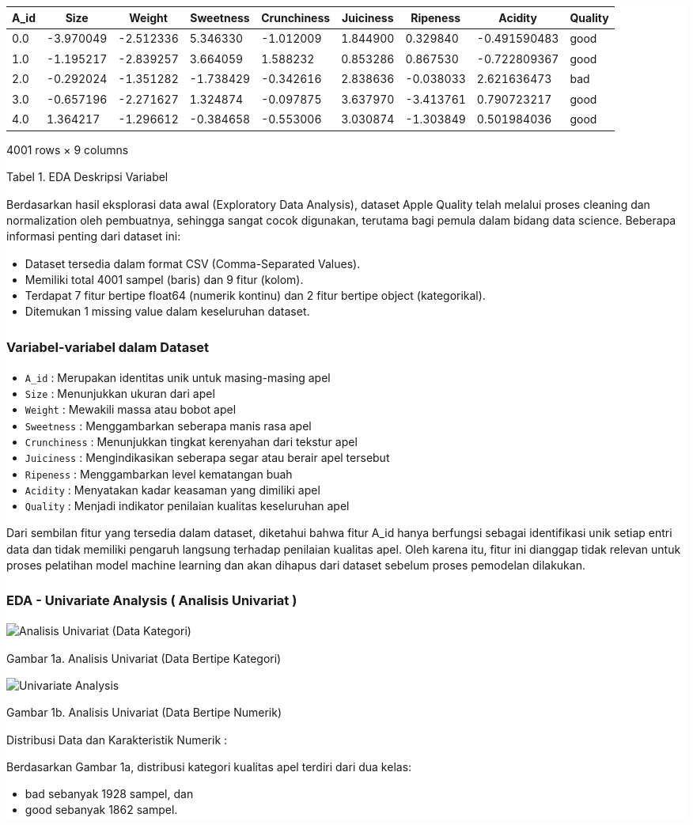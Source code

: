 | A_id | Size | Weight | Sweetness | Crunchiness | Juiciness | Ripeness | Acidity | Quality |
| ------ | ------ |------ | ------ | ------ | ------ |------ | ------ |------ |
| 0.0 | -3.970049 |-2.512336 | 5.346330 |-1.012009 | 1.844900 |0.329840	| -0.491590483  |good |
| 1.0 | -1.195217 |-2.839257 | 3.664059 |1.588232 | 0.853286 | 0.867530 | -0.722809367  |good |
| 2.0 | -0.292024 |	-1.351282 | -1.738429 | -0.342616 | 2.838636 |-0.038033	| 2.621636473  |bad |
| 3.0 | -0.657196 |-2.271627 | 1.324874 |-0.097875 | 3.637970 |-3.413761	| 0.790723217  |good |
| 4.0 | 1.364217 |-1.296612 | -0.384658 | -0.553006 | 3.030874 | -1.303849	| 0.501984036  |good |

4001 rows × 9 columns

Tabel 1. EDA Deskripsi Variabel

Berdasarkan hasil eksplorasi data awal (Exploratory Data Analysis), dataset Apple Quality telah melalui proses cleaning dan normalization oleh pembuatnya, sehingga sangat cocok digunakan, terutama bagi pemula dalam bidang data science.
Beberapa informasi penting dari dataset ini:
- Dataset tersedia dalam format CSV (Comma-Separated Values).
- Memiliki total 4001 sampel (baris) dan 9 fitur (kolom).
- Terdapat 7 fitur bertipe float64 (numerik kontinu) dan 2 fitur bertipe object (kategorikal).
- Ditemukan 1 missing value dalam keseluruhan dataset.
  
### Variabel-variabel dalam Dataset
- `A_id` : Merupakan identitas unik untuk masing-masing apel
- `Size` : Menunjukkan ukuran dari apel
- `Weight` : Mewakili massa atau bobot apel
- `Sweetness` : Menggambarkan seberapa manis rasa apel
- `Crunchiness` : Menunjukkan tingkat kerenyahan dari tekstur apel
- `Juiciness` : Mengindikasikan seberapa segar atau berair apel tersebut
- `Ripeness` : Menggambarkan level kematangan buah
- `Acidity` : Menyatakan kadar keasaman yang dimiliki apel
- `Quality` : Menjadi indikator penilaian kualitas keseluruhan apel
  
Dari sembilan fitur yang tersedia dalam dataset, diketahui bahwa fitur A_id hanya berfungsi sebagai identifikasi unik setiap entri data dan tidak memiliki pengaruh langsung terhadap penilaian kualitas apel. Oleh karena itu, fitur ini dianggap tidak relevan untuk proses pelatihan model machine learning dan akan dihapus dari dataset sebelum proses pemodelan dilakukan.

### EDA - Univariate Analysis ( Analisis Univariat )

![Analisis Univariat (Data Kategori)](https://i.ibb.co/0MRrJCC/jumlah-kualitas-datasets.png)

Gambar 1a. Analisis Univariat (Data Bertipe Kategori) 

![Univariate Analysis](https://i.ibb.co/V2mQ2dK/EDA-Univariate.png)

Gambar 1b. Analisis Univariat (Data Bertipe Numerik) 

Distribusi Data dan Karakteristik Numerik :

Berdasarkan Gambar 1a, distribusi kategori kualitas apel terdiri dari dua kelas: 
- bad sebanyak 1928 sampel, dan
- good sebanyak 1862 sampel.
  